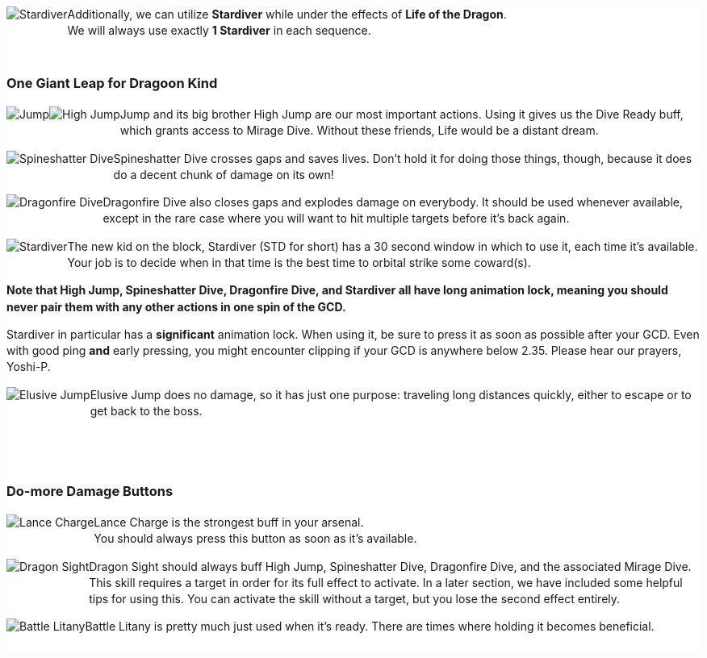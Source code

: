 <img src="https://i.imgur.com/FOsFhJn.png" alt="Stardiver" height="50px" style="float:left;"> Additionally, we can utilize **Stardiver** while under the effects of **Life of the Dragon**.\
We will always use exactly **1 Stardiver** in each sequence.
<br>
<br>

### One Giant Leap for Dragoon Kind




<img src="https://i.imgur.com/pHpuylK.png" alt="Jump" style="float:left;" height="50px"> <img src="https://i.imgur.com/SfrvUGU.png" alt="High Jump" style="float:left;" height="50px"> Jump and its big brother High Jump are our most important actions. Using it gives us the Dive Ready buff, which grants access to Mirage Dive. Without these friends, Life would be a distant dream.<br>




<img src="https://i.imgur.com/vDsaOnA.png" alt="Spineshatter Dive" style="float:left;" height="50px">Spineshatter Dive crosses gaps and saves lives. Don’t hold it for doing those things, though, because it does do a decent chunk of damage on its own!<br>




<img src="https://i.imgur.com/AjSRXOj.png" alt="Dragonfire Dive" style="float:left;" height="50px">Dragonfire Dive also closes gaps and explodes damage on everybody.
It should be used whenever available, except in the rare case where you will want to hit multiple targets before it’s back again.<br>




<img src="https://i.imgur.com/7NcRp84.png" alt="Stardiver" style="float:left;" height="50px">The new kid on the block, Stardiver (STD for short) has a 30 second window in which to use it, each time it’s available. Your job is to decide when in that time is the best time to orbital strike some coward(s).<br>


**Note that High Jump, Spineshatter Dive, Dragonfire Dive, and Stardiver all have long animation lock, meaning you should never pair them with any other actions in one spin of the GCD.**<br>



Stardiver in particular has a **significant** animation lock. When using it, be sure to press it as soon as possible after your GCD. Even with good ping **and** early pressing, you might encounter clipping if your GCD is anywhere below 2.35. Please hear our prayers, Yoshi-P.<br>




<img src="https://i.imgur.com/RghLO9V.png" alt="Elusive Jump" style="float:left;" height="50px">Elusive Jump does no damage, so it has just one purpose: traveling long distances quickly, either to escape or to get back to the boss.<br>


<br>
<br>

### Do-more Damage Buttons

<img src="https://i.imgur.com/NASHTyE.png" alt="Lance Charge" style="float:left;" height="50px">Lance Charge is the strongest buff in your arsenal.<br>
You should always press this button as soon as it’s available.<br>


<img src="https://i.imgur.com/UthmaJM.png" alt="Dragon Sight" style="float:left;" height="50px">Dragon Sight should always buff High Jump, Spineshatter Dive, Dragonfire Dive, and the associated Mirage Dive. This skill requires a target in order for its full effect to activate. In a later section, we have included some helpful tips for using this. You can activate the skill without a target, but you lose the second effect entirely.<br>


<img src="https://i.imgur.com/Dtt2XN8.png" alt="Battle Litany" style="float:left;" height="50px">Battle Litany is pretty much just used when it’s ready. There are times where holding it becomes beneficial.<br>
<br>
